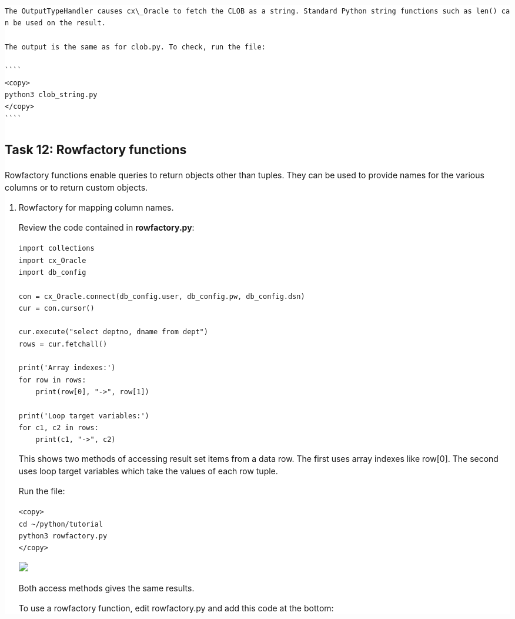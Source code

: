     The OutputTypeHandler causes cx\_Oracle to fetch the CLOB as a string. Standard Python string functions such as len() can be used on the result.

    The output is the same as for clob.py. To check, run the file:

    ````
    <copy>
    python3 clob_string.py
    </copy>
    ````

## Task 12: Rowfactory functions

Rowfactory functions enable queries to return objects other than tuples. They can be used to provide names for the various columns or to return custom objects.

1.  Rowfactory for mapping column names.

    Review the code contained in **rowfactory.py**:

    ````
    import collections
    import cx_Oracle
    import db_config

    con = cx_Oracle.connect(db_config.user, db_config.pw, db_config.dsn)
    cur = con.cursor()

    cur.execute("select deptno, dname from dept")
    rows = cur.fetchall()

    print('Array indexes:')
    for row in rows:
        print(row[0], "->", row[1])

    print('Loop target variables:')
    for c1, c2 in rows:
        print(c1, "->", c2)
    ````

    This shows two methods of accessing result set items from a data row. The first uses array indexes like row[0]. The second uses loop target variables which take the values of each row tuple.

    Run the file:

    ````
    <copy>
    cd ~/python/tutorial
    python3 rowfactory.py
    </copy>
    ````

    ![](./images/rowFactoryOutput.png " " )

    Both access methods gives the same results.

    To use a rowfactory function, edit rowfactory.py and add this code at the bottom:
